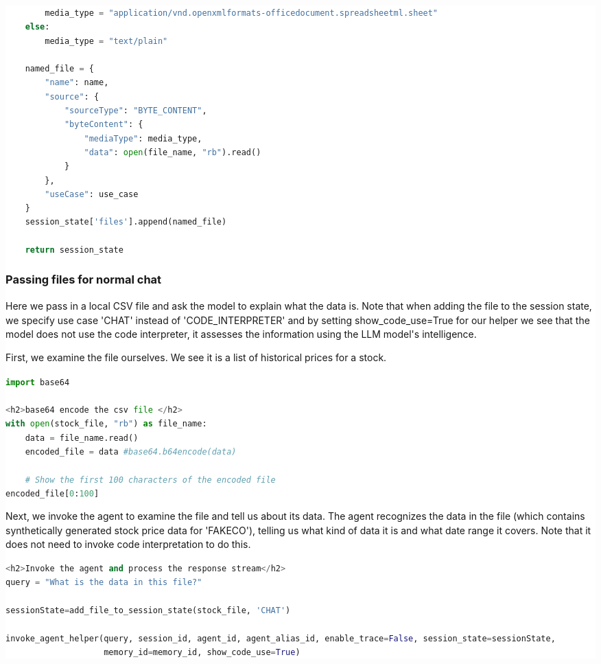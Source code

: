 ```python
        media_type = "application/vnd.openxmlformats-officedocument.spreadsheetml.sheet"
    else:
        media_type = "text/plain"

    named_file = {
        "name": name,
        "source": {
            "sourceType": "BYTE_CONTENT", 
            "byteContent": {
                "mediaType": media_type,
                "data": open(file_name, "rb").read()
            }
        },
        "useCase": use_case
    }
    session_state['files'].append(named_file)

    return session_state
```

<h3>Passing files for normal chat</h3>
Here we pass in a local CSV file and ask the model to explain what the data is. Note that when adding the file to the session state, we specify use case 'CHAT' instead of 'CODE_INTERPRETER' and by setting show_code_use=True for our helper we see that the model does not use the code interpreter, it assesses the information using the LLM model's intelligence.

First, we examine the file ourselves. We see it is a list of historical prices for a stock.


```python
import base64 

<h2>base64 encode the csv file </h2>
with open(stock_file, "rb") as file_name:
    data = file_name.read()
    encoded_file = data #base64.b64encode(data)

    # Show the first 100 characters of the encoded file
encoded_file[0:100]
```

Next, we invoke the agent to examine the file and tell us about its data. The agent recognizes the data in the file (which contains synthetically generated stock price data for 'FAKECO'), telling us what kind of data it is and what date range it covers. Note that it does not need to invoke code interpretation to do this.


```python
<h2>Invoke the agent and process the response stream</h2>
query = "What is the data in this file?"

sessionState=add_file_to_session_state(stock_file, 'CHAT')

invoke_agent_helper(query, session_id, agent_id, agent_alias_id, enable_trace=False, session_state=sessionState, 
                    memory_id=memory_id, show_code_use=True)
```
